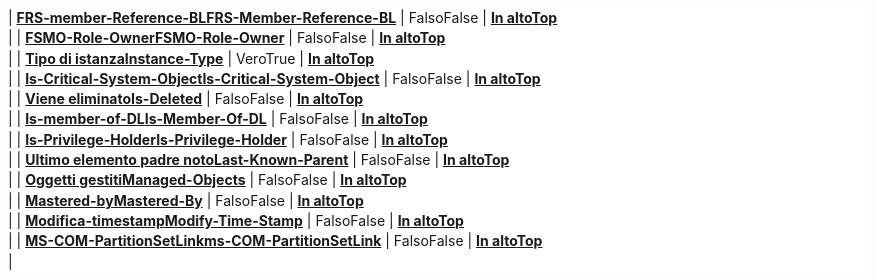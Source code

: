 | [<span data-ttu-id="8c175-462">**FRS-member-Reference-BL**</span><span class="sxs-lookup"><span data-stu-id="8c175-462">**FRS-Member-Reference-BL**</span></span>](a-frsmemberreferencebl.md)                   | <span data-ttu-id="8c175-463">Falso</span><span class="sxs-lookup"><span data-stu-id="8c175-463">False</span></span>     | [<span data-ttu-id="8c175-464">**In alto**</span><span class="sxs-lookup"><span data-stu-id="8c175-464">**Top**</span></span>](c-top.md)<br/>                     |
| [<span data-ttu-id="8c175-465">**FSMO-Role-Owner**</span><span class="sxs-lookup"><span data-stu-id="8c175-465">**FSMO-Role-Owner**</span></span>](a-fsmoroleowner.md)                                  | <span data-ttu-id="8c175-466">Falso</span><span class="sxs-lookup"><span data-stu-id="8c175-466">False</span></span>     | [<span data-ttu-id="8c175-467">**In alto**</span><span class="sxs-lookup"><span data-stu-id="8c175-467">**Top**</span></span>](c-top.md)<br/>                     |
| [<span data-ttu-id="8c175-468">**Tipo di istanza**</span><span class="sxs-lookup"><span data-stu-id="8c175-468">**Instance-Type**</span></span>](a-instancetype.md)                                     | <span data-ttu-id="8c175-469">Vero</span><span class="sxs-lookup"><span data-stu-id="8c175-469">True</span></span>      | [<span data-ttu-id="8c175-470">**In alto**</span><span class="sxs-lookup"><span data-stu-id="8c175-470">**Top**</span></span>](c-top.md)<br/>                     |
| [<span data-ttu-id="8c175-471">**Is-Critical-System-Object**</span><span class="sxs-lookup"><span data-stu-id="8c175-471">**Is-Critical-System-Object**</span></span>](a-iscriticalsystemobject.md)               | <span data-ttu-id="8c175-472">Falso</span><span class="sxs-lookup"><span data-stu-id="8c175-472">False</span></span>     | [<span data-ttu-id="8c175-473">**In alto**</span><span class="sxs-lookup"><span data-stu-id="8c175-473">**Top**</span></span>](c-top.md)<br/>                     |
| [<span data-ttu-id="8c175-474">**Viene eliminato**</span><span class="sxs-lookup"><span data-stu-id="8c175-474">**Is-Deleted**</span></span>](a-isdeleted.md)                                           | <span data-ttu-id="8c175-475">Falso</span><span class="sxs-lookup"><span data-stu-id="8c175-475">False</span></span>     | [<span data-ttu-id="8c175-476">**In alto**</span><span class="sxs-lookup"><span data-stu-id="8c175-476">**Top**</span></span>](c-top.md)<br/>                     |
| [<span data-ttu-id="8c175-477">**Is-member-of-DL**</span><span class="sxs-lookup"><span data-stu-id="8c175-477">**Is-Member-Of-DL**</span></span>](a-memberof.md)                                       | <span data-ttu-id="8c175-478">Falso</span><span class="sxs-lookup"><span data-stu-id="8c175-478">False</span></span>     | [<span data-ttu-id="8c175-479">**In alto**</span><span class="sxs-lookup"><span data-stu-id="8c175-479">**Top**</span></span>](c-top.md)<br/>                     |
| [<span data-ttu-id="8c175-480">**Is-Privilege-Holder**</span><span class="sxs-lookup"><span data-stu-id="8c175-480">**Is-Privilege-Holder**</span></span>](a-isprivilegeholder.md)                          | <span data-ttu-id="8c175-481">Falso</span><span class="sxs-lookup"><span data-stu-id="8c175-481">False</span></span>     | [<span data-ttu-id="8c175-482">**In alto**</span><span class="sxs-lookup"><span data-stu-id="8c175-482">**Top**</span></span>](c-top.md)<br/>                     |
| [<span data-ttu-id="8c175-483">**Ultimo elemento padre noto**</span><span class="sxs-lookup"><span data-stu-id="8c175-483">**Last-Known-Parent**</span></span>](a-lastknownparent.md)                              | <span data-ttu-id="8c175-484">Falso</span><span class="sxs-lookup"><span data-stu-id="8c175-484">False</span></span>     | [<span data-ttu-id="8c175-485">**In alto**</span><span class="sxs-lookup"><span data-stu-id="8c175-485">**Top**</span></span>](c-top.md)<br/>                     |
| [<span data-ttu-id="8c175-486">**Oggetti gestiti**</span><span class="sxs-lookup"><span data-stu-id="8c175-486">**Managed-Objects**</span></span>](a-managedobjects.md)                                 | <span data-ttu-id="8c175-487">Falso</span><span class="sxs-lookup"><span data-stu-id="8c175-487">False</span></span>     | [<span data-ttu-id="8c175-488">**In alto**</span><span class="sxs-lookup"><span data-stu-id="8c175-488">**Top**</span></span>](c-top.md)<br/>                     |
| [<span data-ttu-id="8c175-489">**Mastered-by**</span><span class="sxs-lookup"><span data-stu-id="8c175-489">**Mastered-By**</span></span>](a-masteredby.md)                                         | <span data-ttu-id="8c175-490">Falso</span><span class="sxs-lookup"><span data-stu-id="8c175-490">False</span></span>     | [<span data-ttu-id="8c175-491">**In alto**</span><span class="sxs-lookup"><span data-stu-id="8c175-491">**Top**</span></span>](c-top.md)<br/>                     |
| [<span data-ttu-id="8c175-492">**Modifica-timestamp**</span><span class="sxs-lookup"><span data-stu-id="8c175-492">**Modify-Time-Stamp**</span></span>](a-modifytimestamp.md)                              | <span data-ttu-id="8c175-493">Falso</span><span class="sxs-lookup"><span data-stu-id="8c175-493">False</span></span>     | [<span data-ttu-id="8c175-494">**In alto**</span><span class="sxs-lookup"><span data-stu-id="8c175-494">**Top**</span></span>](c-top.md)<br/>                     |
| [<span data-ttu-id="8c175-495">**MS-COM-PartitionSetLink**</span><span class="sxs-lookup"><span data-stu-id="8c175-495">**ms-COM-PartitionSetLink**</span></span>](a-mscom-partitionsetlink.md)                 | <span data-ttu-id="8c175-496">Falso</span><span class="sxs-lookup"><span data-stu-id="8c175-496">False</span></span>     | [<span data-ttu-id="8c175-497">**In alto**</span><span class="sxs-lookup"><span data-stu-id="8c175-497">**Top**</span></span>](c-top.md)<br/>                     |